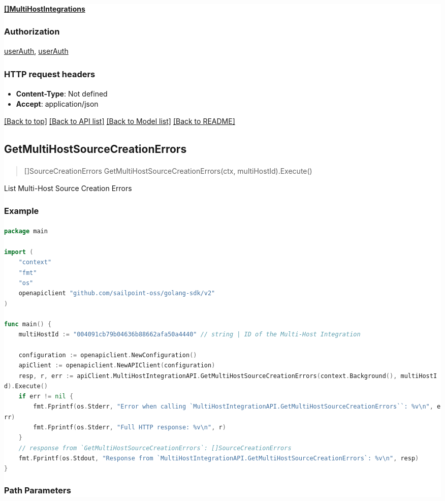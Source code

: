 [**[]MultiHostIntegrations**](MultiHostIntegrations.md)

### Authorization

[userAuth](../README.md#userAuth), [userAuth](../README.md#userAuth)

### HTTP request headers

- **Content-Type**: Not defined
- **Accept**: application/json

[[Back to top]](#) [[Back to API list]](../README.md#documentation-for-api-endpoints)
[[Back to Model list]](../README.md#documentation-for-models)
[[Back to README]](../README.md)


## GetMultiHostSourceCreationErrors

> []SourceCreationErrors GetMultiHostSourceCreationErrors(ctx, multiHostId).Execute()

List Multi-Host Source Creation Errors



### Example

```go
package main

import (
	"context"
	"fmt"
	"os"
	openapiclient "github.com/sailpoint-oss/golang-sdk/v2"
)

func main() {
	multiHostId := "004091cb79b04636b88662afa50a4440" // string | ID of the Multi-Host Integration

	configuration := openapiclient.NewConfiguration()
	apiClient := openapiclient.NewAPIClient(configuration)
	resp, r, err := apiClient.MultiHostIntegrationAPI.GetMultiHostSourceCreationErrors(context.Background(), multiHostId).Execute()
	if err != nil {
		fmt.Fprintf(os.Stderr, "Error when calling `MultiHostIntegrationAPI.GetMultiHostSourceCreationErrors``: %v\n", err)
		fmt.Fprintf(os.Stderr, "Full HTTP response: %v\n", r)
	}
	// response from `GetMultiHostSourceCreationErrors`: []SourceCreationErrors
	fmt.Fprintf(os.Stdout, "Response from `MultiHostIntegrationAPI.GetMultiHostSourceCreationErrors`: %v\n", resp)
}
```

### Path Parameters

